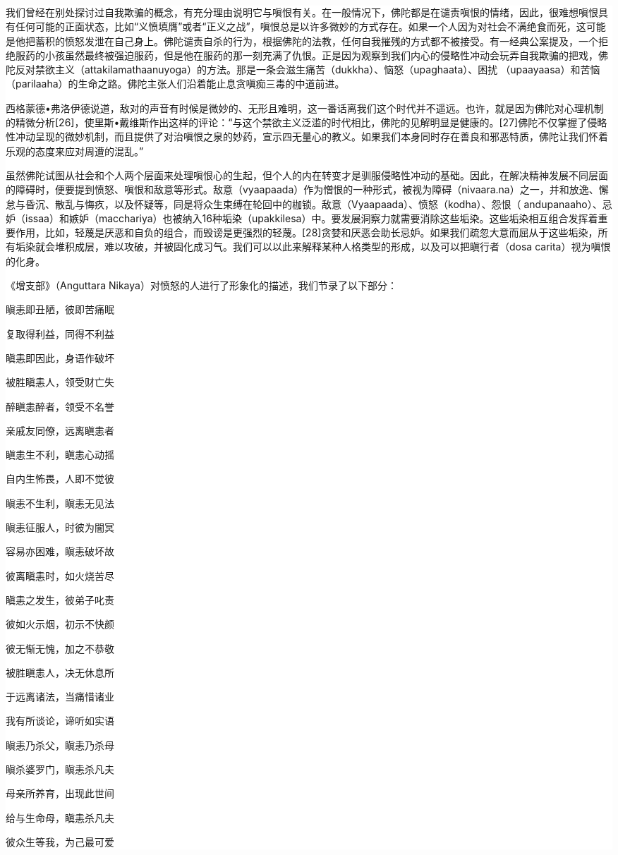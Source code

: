 我们曾经在别处探讨过自我欺骗的概念，有充分理由说明它与嗔恨有关。在一般情况下，佛陀都是在谴责嗔恨的情绪，因此，很难想嗔恨具有任何可能的正面状态，比如“义愤填膺”或者“正义之战”，嗔恨总是以许多微妙的方式存在。如果一个人因为对社会不满绝食而死，这可能是他把蓄积的愤怒发泄在自己身上。佛陀谴责自杀的行为，根据佛陀的法教，任何自我摧残的方式都不被接受。有一经典公案提及，一个拒绝服药的小孩虽然最终被强迫服药，但是他在服药的那一刻充满了仇恨。正是因为观察到我们内心的侵略性冲动会玩弄自我欺骗的把戏，佛陀反对禁欲主义（attakilamathaanuyoga）的方法。那是一条会滋生痛苦（dukkha）、恼怒（upaghaata）、困扰 （upaayaasa）和苦恼（parilaaha）的生命之路。佛陀主张人们沿着能止息贪嗔痴三毒的中道前进。

西格蒙德•弗洛伊德说道，敌对的声音有时候是微妙的、无形且难明，这一番话离我们这个时代并不遥远。也许，就是因为佛陀对心理机制的精微分析\[26\]，使里斯•戴维斯作出这样的评论：“与这个禁欲主义泛滥的时代相比，佛陀的见解明显是健康的。\[27\]佛陀不仅掌握了侵略性冲动呈现的微妙机制，而且提供了对治嗔恨之泉的妙药，宣示四无量心的教义。如果我们本身同时存在善良和邪恶特质，佛陀让我们怀着乐观的态度来应对周遭的混乱。”

虽然佛陀试图从社会和个人两个层面来处理嗔恨心的生起，但个人的内在转变才是驯服侵略性冲动的基础。因此，在解决精神发展不同层面的障碍时，便要提到愤怒、嗔恨和敌意等形式。敌意（vyaapaada）作为憎恨的一种形式，被视为障碍（nivaara.na）之一，并和放逸、懈怠与昏沉、散乱与悔疚，以及怀疑等，同是将众生束缚在轮回中的枷锁。敌意（Vyaapaada）、愤怒（kodha）、怨恨（ andupanaaho）、忌妒（issaa）和嫉妒（macchariya）也被纳入16种垢染（upakkilesa）中。要发展洞察力就需要消除这些垢染。这些垢染相互组合发挥着重要作用，比如，轻蔑是厌恶和自负的组合，而毁谤是更强烈的轻蔑。\[28\]贪婪和厌恶会助长忌妒。如果我们疏忽大意而屈从于这些垢染，所有垢染就会堆积成层，难以攻破，并被固化成习气。我们可以以此来解释某种人格类型的形成，以及可以把瞋行者（dosa carita）视为嗔恨的化身。

《增支部》（Anguttara Nikaya）对愤怒的人进行了形象化的描述，我们节录了以下部分：

瞋恚即丑陋，彼即苦痛眠

复取得利益，同得不利益

瞋恚即因此，身语作破坏

被胜瞋恚人，领受财亡失

醉瞋恚醉者，领受不名誉

亲戚友同僚，远离瞋恚者

瞋恚生不利，瞋恚心动摇

自内生怖畏，人即不觉彼

瞋恚不生利，瞋恚无见法

瞋恚征服人，时彼为闇冥

容易亦困难，瞋恚破坏故

彼离瞋恚时，如火烧苦尽

瞋恚之发生，彼弟子叱责

彼如火示烟，初示不快颜

彼无惭无愧，加之不恭敬

被胜瞋恚人，决无休息所

于远离诸法，当痛惜诸业

我有所谈论，谛听如实语

瞋恚乃杀父，瞋恚乃杀母

瞋杀婆罗门，瞋恚杀凡夫

母亲所养育，出现此世间

给与生命母，瞋恚杀凡夫

彼众生等我，为己最可爱
